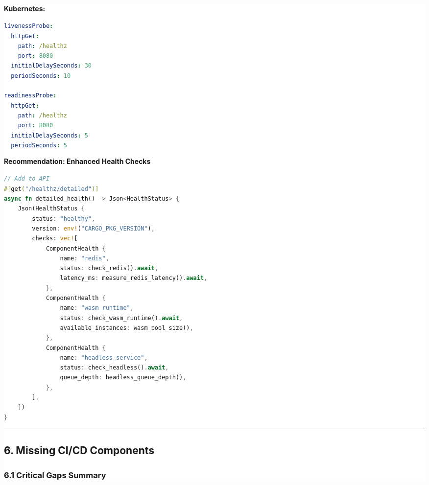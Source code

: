 **Kubernetes:**
```yaml
livenessProbe:
  httpGet:
    path: /healthz
    port: 8080
  initialDelaySeconds: 30
  periodSeconds: 10

readinessProbe:
  httpGet:
    path: /healthz
    port: 8080
  initialDelaySeconds: 5
  periodSeconds: 5
```

**Recommendation: Enhanced Health Checks**

```rust
// Add to API
#[get("/healthz/detailed")]
async fn detailed_health() -> Json<HealthStatus> {
    Json(HealthStatus {
        status: "healthy",
        version: env!("CARGO_PKG_VERSION"),
        checks: vec![
            ComponentHealth {
                name: "redis",
                status: check_redis().await,
                latency_ms: measure_redis_latency().await,
            },
            ComponentHealth {
                name: "wasm_runtime",
                status: check_wasm_runtime().await,
                available_instances: wasm_pool_size(),
            },
            ComponentHealth {
                name: "headless_service",
                status: check_headless().await,
                queue_depth: headless_queue_depth(),
            },
        ],
    })
}
```

---

## 6. Missing CI/CD Components

### 6.1 Critical Gaps Summary
